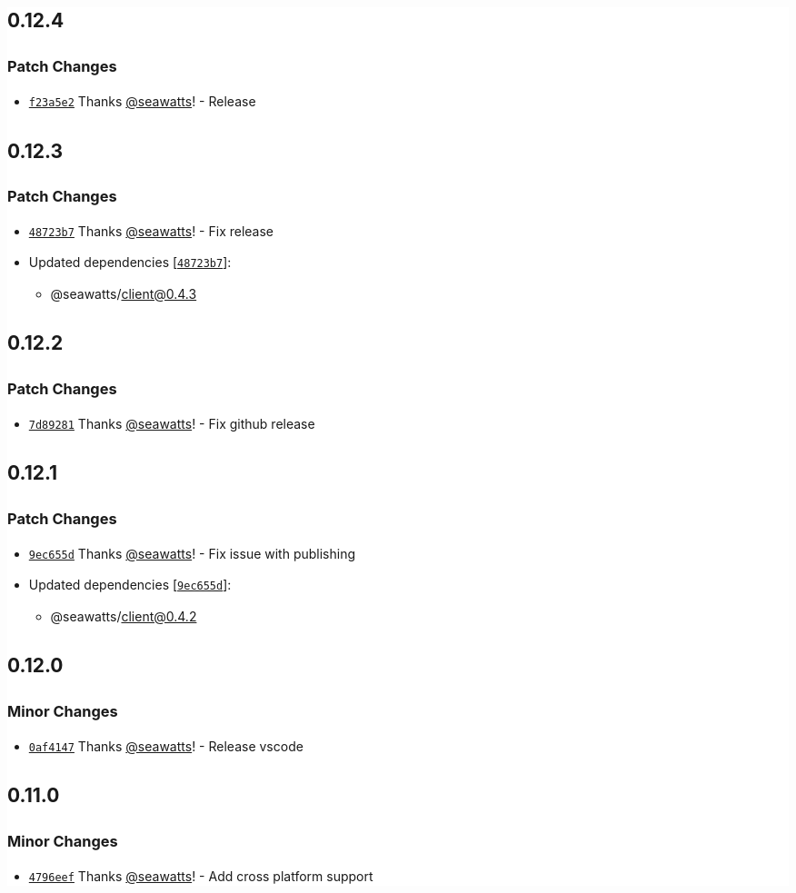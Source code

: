 ## 0.12.4

### Patch Changes

- [`f23a5e2`](https://github.com/seawatts-sh/seawatts/commit/f23a5e2ffcf6b3646b0ba0073fde1a7e3469ea89) Thanks [@seawatts](https://github.com/seawatts)! - Release

## 0.12.3

### Patch Changes

- [`48723b7`](https://github.com/seawatts-sh/seawatts/commit/48723b7dbebd91dac4246028887d67c752525be7) Thanks [@seawatts](https://github.com/seawatts)! - Fix release

- Updated dependencies [[`48723b7`](https://github.com/seawatts-sh/seawatts/commit/48723b7dbebd91dac4246028887d67c752525be7)]:
  - @seawatts/client@0.4.3

## 0.12.2

### Patch Changes

- [`7d89281`](https://github.com/seawatts-sh/seawatts/commit/7d89281d695e7c713ac567eefde612ed505c7f44) Thanks [@seawatts](https://github.com/seawatts)! - Fix github release

## 0.12.1

### Patch Changes

- [`9ec655d`](https://github.com/seawatts-sh/seawatts/commit/9ec655dd64489e642922c69d7624d2673caa21b9) Thanks [@seawatts](https://github.com/seawatts)! - Fix issue with publishing

- Updated dependencies [[`9ec655d`](https://github.com/seawatts-sh/seawatts/commit/9ec655dd64489e642922c69d7624d2673caa21b9)]:
  - @seawatts/client@0.4.2

## 0.12.0

### Minor Changes

- [`0af4147`](https://github.com/seawatts-sh/seawatts/commit/0af41479013d7162636bd36e567b2be2173c76ad) Thanks [@seawatts](https://github.com/seawatts)! - Release vscode

## 0.11.0

### Minor Changes

- [`4796eef`](https://github.com/seawatts-sh/seawatts/commit/4796eef5636c5e0dfaaf05d7a29db277fee84148) Thanks [@seawatts](https://github.com/seawatts)! - Add cross platform support
